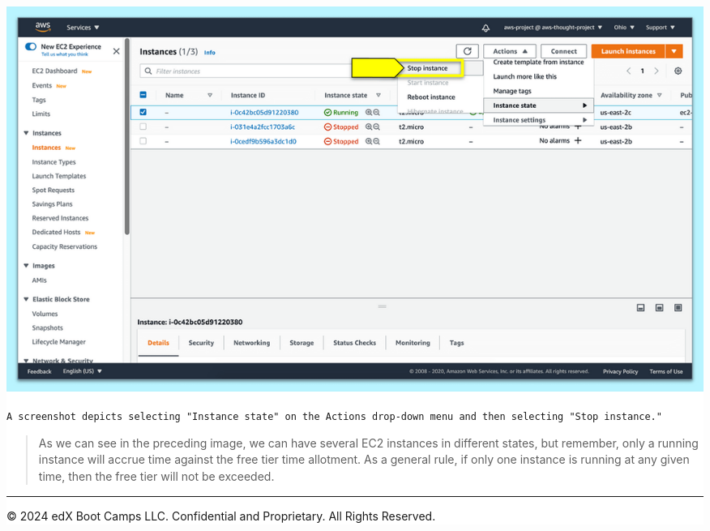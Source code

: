 ![](../Images/800-stop-state.png)

`A screenshot depicts selecting "Instance state" on the Actions drop-down menu and then selecting "Stop instance."`

> As we can see in the preceding image, we can have several EC2 instances in different states, but remember, only a running instance will accrue time against the free tier time allotment. As a general rule, if only one instance is running at any given time, then the free tier will not be exceeded.

---
© 2024 edX Boot Camps LLC. Confidential and Proprietary. All Rights Reserved.